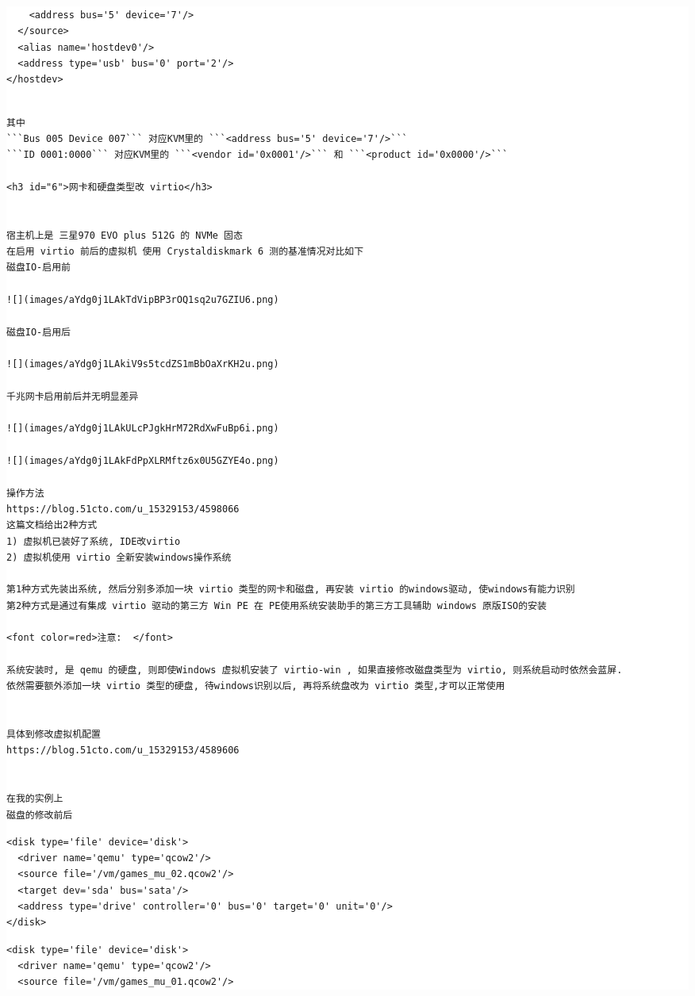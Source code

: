         <address bus='5' device='7'/>
      </source>
      <alias name='hostdev0'/>
      <address type='usb' bus='0' port='2'/>
    </hostdev>
```

其中  
```Bus 005 Device 007``` 对应KVM里的 ```<address bus='5' device='7'/>```  
```ID 0001:0000``` 对应KVM里的 ```<vendor id='0x0001'/>``` 和 ```<product id='0x0000'/>```

<h3 id="6">网卡和硬盘类型改 virtio</h3>


宿主机上是 三星970 EVO plus 512G 的 NVMe 固态  
在启用 virtio 前后的虚拟机 使用 Crystaldiskmark 6 测的基准情况对比如下  
磁盘IO-启用前  

![](images/aYdg0j1LAkTdVipBP3rOQ1sq2u7GZIU6.png)

磁盘IO-启用后  

![](images/aYdg0j1LAkiV9s5tcdZS1mBbOaXrKH2u.png)

千兆网卡启用前后并无明显差异  

![](images/aYdg0j1LAkULcPJgkHrM72RdXwFuBp6i.png)

![](images/aYdg0j1LAkFdPpXLRMftz6x0U5GZYE4o.png)

操作方法  
https://blog.51cto.com/u_15329153/4598066  
这篇文档给出2种方式  
1) 虚拟机已装好了系统, IDE改virtio
2) 虚拟机使用 virtio 全新安装windows操作系统

第1种方式先装出系统, 然后分别多添加一块 virtio 类型的网卡和磁盘, 再安装 virtio 的windows驱动, 使windows有能力识别  
第2种方式是通过有集成 virtio 驱动的第三方 Win PE 在 PE使用系统安装助手的第三方工具辅助 windows 原版ISO的安装

<font color=red>注意:  </font>  

系统安装时, 是 qemu 的硬盘, 则即使Windows 虚拟机安装了 virtio-win , 如果直接修改磁盘类型为 virtio, 则系统启动时依然会蓝屏.  
依然需要额外添加一块 virtio 类型的硬盘, 待windows识别以后, 再将系统盘改为 virtio 类型,才可以正常使用


具体到修改虚拟机配置  
https://blog.51cto.com/u_15329153/4589606  


在我的实例上  
磁盘的修改前后  

```
    <disk type='file' device='disk'>
      <driver name='qemu' type='qcow2'/>
      <source file='/vm/games_mu_02.qcow2'/>
      <target dev='sda' bus='sata'/>
      <address type='drive' controller='0' bus='0' target='0' unit='0'/>
    </disk>
```

```
    <disk type='file' device='disk'>
      <driver name='qemu' type='qcow2'/>
      <source file='/vm/games_mu_01.qcow2'/>